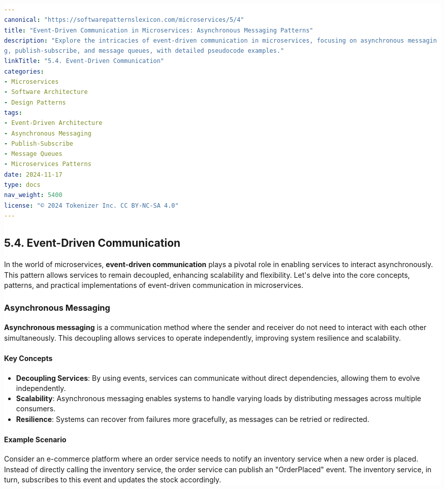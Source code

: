 ```yaml
---
canonical: "https://softwarepatternslexicon.com/microservices/5/4"
title: "Event-Driven Communication in Microservices: Asynchronous Messaging Patterns"
description: "Explore the intricacies of event-driven communication in microservices, focusing on asynchronous messaging, publish-subscribe, and message queues, with detailed pseudocode examples."
linkTitle: "5.4. Event-Driven Communication"
categories:
- Microservices
- Software Architecture
- Design Patterns
tags:
- Event-Driven Architecture
- Asynchronous Messaging
- Publish-Subscribe
- Message Queues
- Microservices Patterns
date: 2024-11-17
type: docs
nav_weight: 5400
license: "© 2024 Tokenizer Inc. CC BY-NC-SA 4.0"
---
```


## 5.4. Event-Driven Communication

In the world of microservices, **event-driven communication** plays a pivotal role in enabling services to interact asynchronously. This pattern allows services to remain decoupled, enhancing scalability and flexibility. Let's delve into the core concepts, patterns, and practical implementations of event-driven communication in microservices.

### Asynchronous Messaging

**Asynchronous messaging** is a communication method where the sender and receiver do not need to interact with each other simultaneously. This decoupling allows services to operate independently, improving system resilience and scalability.

#### Key Concepts

- **Decoupling Services**: By using events, services can communicate without direct dependencies, allowing them to evolve independently.
- **Scalability**: Asynchronous messaging enables systems to handle varying loads by distributing messages across multiple consumers.
- **Resilience**: Systems can recover from failures more gracefully, as messages can be retried or redirected.

#### Example Scenario

Consider an e-commerce platform where an order service needs to notify an inventory service when a new order is placed. Instead of directly calling the inventory service, the order service can publish an "OrderPlaced" event. The inventory service, in turn, subscribes to this event and updates the stock accordingly.
